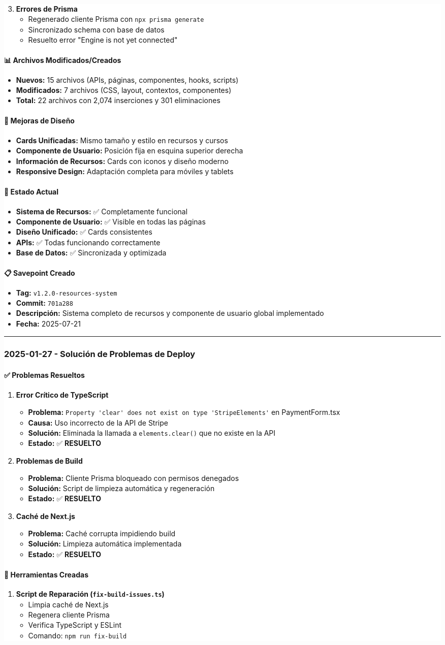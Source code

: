 3. **Errores de Prisma**
   - Regenerado cliente Prisma con `npx prisma generate`
   - Sincronizado schema con base de datos
   - Resuelto error "Engine is not yet connected"

#### 📊 **Archivos Modificados/Creados**
- **Nuevos:** 15 archivos (APIs, páginas, componentes, hooks, scripts)
- **Modificados:** 7 archivos (CSS, layout, contextos, componentes)
- **Total:** 22 archivos con 2,074 inserciones y 301 eliminaciones

#### 🎨 **Mejoras de Diseño**
- **Cards Unificadas:** Mismo tamaño y estilo en recursos y cursos
- **Componente de Usuario:** Posición fija en esquina superior derecha
- **Información de Recursos:** Cards con iconos y diseño moderno
- **Responsive Design:** Adaptación completa para móviles y tablets

#### 🚀 **Estado Actual**
- **Sistema de Recursos:** ✅ Completamente funcional
- **Componente de Usuario:** ✅ Visible en todas las páginas
- **Diseño Unificado:** ✅ Cards consistentes
- **APIs:** ✅ Todas funcionando correctamente
- **Base de Datos:** ✅ Sincronizada y optimizada

#### 📋 **Savepoint Creado**
- **Tag:** `v1.2.0-resources-system`
- **Commit:** `701a288`
- **Descripción:** Sistema completo de recursos y componente de usuario global implementado
- **Fecha:** 2025-07-21

---

### **2025-01-27 - Solución de Problemas de Deploy**

#### ✅ **Problemas Resueltos**
1. **Error Crítico de TypeScript**
   - **Problema:** `Property 'clear' does not exist on type 'StripeElements'` en PaymentForm.tsx
   - **Causa:** Uso incorrecto de la API de Stripe
   - **Solución:** Eliminada la llamada a `elements.clear()` que no existe en la API
   - **Estado:** ✅ **RESUELTO**

2. **Problemas de Build**
   - **Problema:** Cliente Prisma bloqueado con permisos denegados
   - **Solución:** Script de limpieza automática y regeneración
   - **Estado:** ✅ **RESUELTO**

3. **Caché de Next.js**
   - **Problema:** Caché corrupta impidiendo build
   - **Solución:** Limpieza automática implementada
   - **Estado:** ✅ **RESUELTO**

#### 🔧 **Herramientas Creadas**
1. **Script de Reparación (`fix-build-issues.ts`)**
   - Limpia caché de Next.js
   - Regenera cliente Prisma
   - Verifica TypeScript y ESLint
   - Comando: `npm run fix-build`

